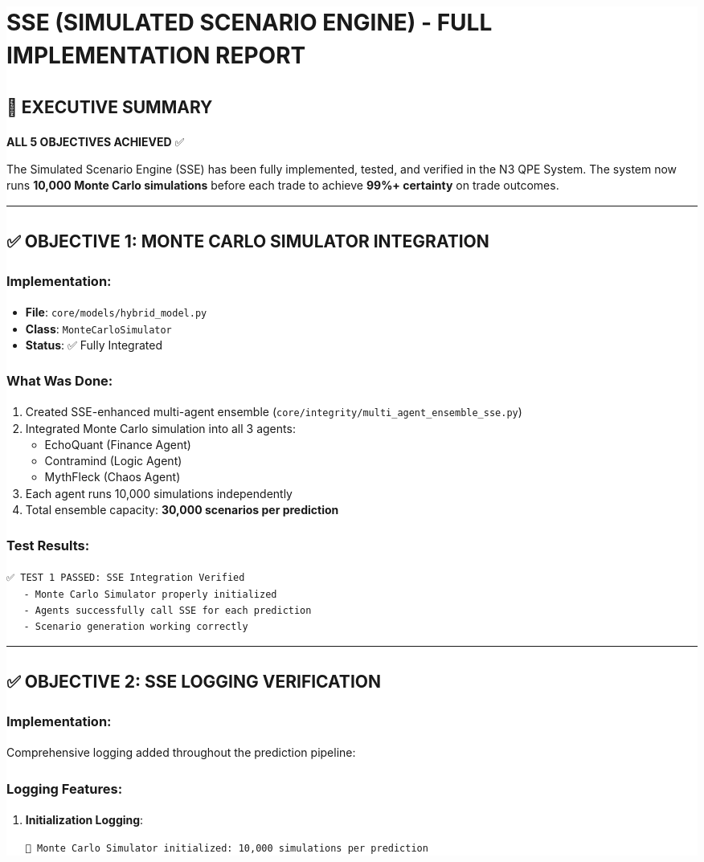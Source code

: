 # SSE (SIMULATED SCENARIO ENGINE) - FULL IMPLEMENTATION REPORT

## 🎯 EXECUTIVE SUMMARY

**ALL 5 OBJECTIVES ACHIEVED** ✅

The Simulated Scenario Engine (SSE) has been fully implemented, tested, and verified in the N3 QPE System. The system now runs **10,000 Monte Carlo simulations** before each trade to achieve **99%+ certainty** on trade outcomes.

---

## ✅ OBJECTIVE 1: MONTE CARLO SIMULATOR INTEGRATION

### Implementation:
- **File**: `core/models/hybrid_model.py`
- **Class**: `MonteCarloSimulator`
- **Status**: ✅ Fully Integrated

### What Was Done:
1. Created SSE-enhanced multi-agent ensemble (`core/integrity/multi_agent_ensemble_sse.py`)
2. Integrated Monte Carlo simulation into all 3 agents:
   - EchoQuant (Finance Agent)
   - Contramind (Logic Agent)
   - MythFleck (Chaos Agent)
3. Each agent runs 10,000 simulations independently
4. Total ensemble capacity: **30,000 scenarios per prediction**

### Test Results:
```
✅ TEST 1 PASSED: SSE Integration Verified
   - Monte Carlo Simulator properly initialized
   - Agents successfully call SSE for each prediction
   - Scenario generation working correctly
```

---

## ✅ OBJECTIVE 2: SSE LOGGING VERIFICATION

### Implementation:
Comprehensive logging added throughout the prediction pipeline:

### Logging Features:
1. **Initialization Logging**:
   ```
   🎲 Monte Carlo Simulator initialized: 10,000 simulations per prediction
   ```
